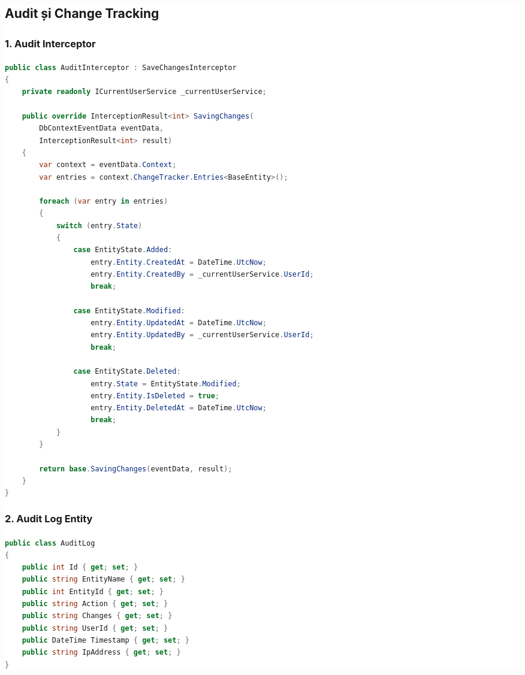 ## Audit și Change Tracking

### 1. Audit Interceptor

```csharp
public class AuditInterceptor : SaveChangesInterceptor
{
    private readonly ICurrentUserService _currentUserService;
    
    public override InterceptionResult<int> SavingChanges(
        DbContextEventData eventData, 
        InterceptionResult<int> result)
    {
        var context = eventData.Context;
        var entries = context.ChangeTracker.Entries<BaseEntity>();
        
        foreach (var entry in entries)
        {
            switch (entry.State)
            {
                case EntityState.Added:
                    entry.Entity.CreatedAt = DateTime.UtcNow;
                    entry.Entity.CreatedBy = _currentUserService.UserId;
                    break;
                    
                case EntityState.Modified:
                    entry.Entity.UpdatedAt = DateTime.UtcNow;
                    entry.Entity.UpdatedBy = _currentUserService.UserId;
                    break;
                    
                case EntityState.Deleted:
                    entry.State = EntityState.Modified;
                    entry.Entity.IsDeleted = true;
                    entry.Entity.DeletedAt = DateTime.UtcNow;
                    break;
            }
        }
        
        return base.SavingChanges(eventData, result);
    }
}
```

### 2. Audit Log Entity

```csharp
public class AuditLog
{
    public int Id { get; set; }
    public string EntityName { get; set; }
    public int EntityId { get; set; }
    public string Action { get; set; }
    public string Changes { get; set; }
    public string UserId { get; set; }
    public DateTime Timestamp { get; set; }
    public string IpAddress { get; set; }
}
```

